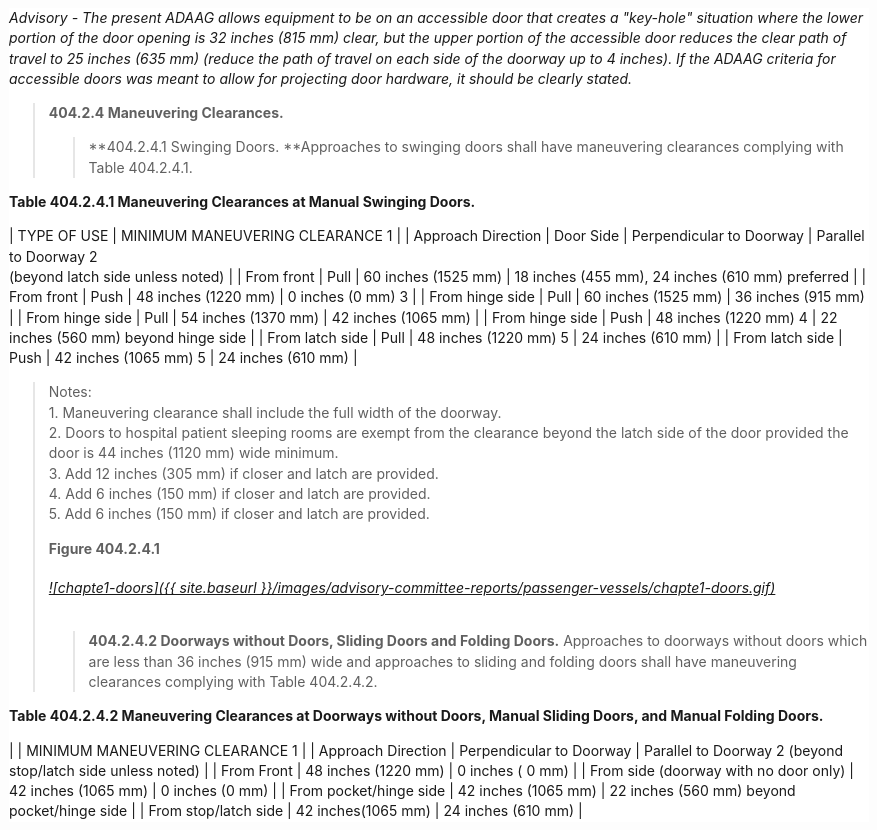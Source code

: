 *Advisory - The present ADAAG allows equipment to be on an accessible door that creates a "key-hole" situation where the lower portion of the door opening is 32 inches (815 mm) clear, but the upper portion of the accessible door reduces the clear path of travel to 25 inches (635 mm) (reduce the path of travel on each side of the doorway up to 4 inches). If the ADAAG criteria for accessible doors was meant to allow for projecting door hardware, it should be clearly stated.*

> **404.2.4 Maneuvering Clearances.**
>
> > **404.2.4.1 Swinging Doors. **Approaches to swinging doors shall have maneuvering clearances complying with Table 404.2.4.1.

**Table 404.2.4.1 Maneuvering Clearances at Manual Swinging Doors.**

| TYPE OF USE | MINIMUM MANEUVERING CLEARANCE 1 |
| Approach Direction | Door Side | Perpendicular to Doorway | Parallel to Doorway 2\
(beyond latch side unless noted) |
| From front | Pull | 60 inches (1525 mm) | 18 inches (455 mm), 24 inches (610 mm) preferred |
| From front | Push | 48 inches (1220 mm) | 0 inches (0 mm) 3 |
| From hinge side | Pull | 60 inches (1525 mm) | 36 inches (915 mm) |
| From hinge side | Pull | 54 inches (1370 mm) | 42 inches (1065 mm) |
| From hinge side | Push | 48 inches (1220 mm) 4 | 22 inches (560 mm) beyond hinge side |
| From latch side | Pull | 48 inches (1220 mm) 5 | 24 inches (610 mm) |
| From latch side | Push | 42 inches (1065 mm) 5 | 24 inches (610 mm) |

> Notes:\
> 1\. Maneuvering clearance shall include the full width of the doorway.\
> 2\. Doors to hospital patient sleeping rooms are exempt from the clearance beyond the latch side of the door provided the door is 44 inches (1120 mm) wide minimum.\
> 3\. Add 12 inches (305 mm) if closer and latch are provided.\
> 4\. Add 6 inches (150 mm) if closer and latch are provided.\
> 5\. Add 6 inches (150 mm) if closer and latch are provided.
>
> **Figure 404.2.4.1**
>
> ###### [![chapte1-doors]({{ site.baseurl }}/images/advisory-committee-reports/passenger-vessels/chapte1-doors.gif)](http://216.218.205.189/ada-aba/jpgfiles/04-14.jpg)
>
> > **404.2.4.2 Doorways without Doors, Sliding Doors and Folding Doors.** Approaches to doorways without doors which are less than 36 inches (915 mm) wide and approaches to sliding and folding doors shall have maneuvering clearances complying with Table 404.2.4.2.

**Table 404.2.4.2 Maneuvering Clearances at Doorways without Doors, Manual Sliding Doors, and Manual Folding Doors.**

|   | MINIMUM MANEUVERING CLEARANCE 1 |
| Approach Direction | Perpendicular to Doorway | Parallel to Doorway 2 (beyond stop/latch side unless noted) |
| From Front | 48 inches (1220 mm) | 0 inches ( 0 mm) |
| From side (doorway with no door only) | 42 inches (1065 mm) | 0 inches (0 mm) |
| From pocket/hinge side | 42 inches (1065 mm) | 22 inches (560 mm) beyond pocket/hinge side |
| From stop/latch side | 42 inches(1065 mm) | 24 inches (610 mm) |
